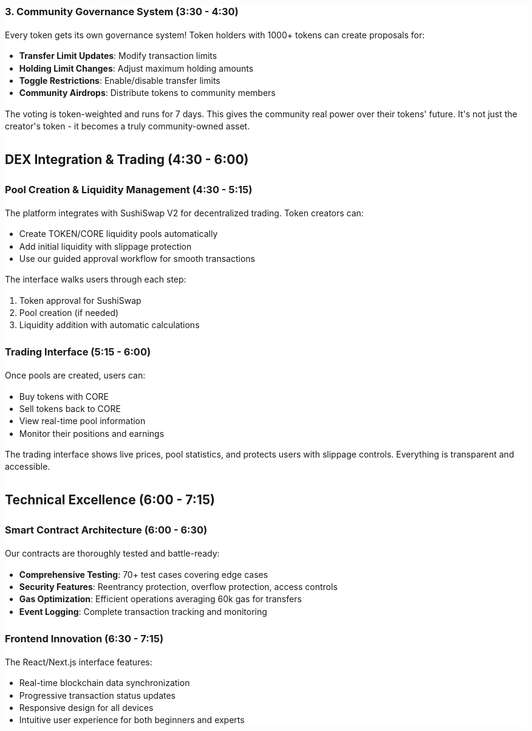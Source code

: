 ### 3. Community Governance System (3:30 - 4:30)
Every token gets its own governance system! Token holders with 1000+ tokens can create proposals for:
- **Transfer Limit Updates**: Modify transaction limits
- **Holding Limit Changes**: Adjust maximum holding amounts
- **Toggle Restrictions**: Enable/disable transfer limits
- **Community Airdrops**: Distribute tokens to community members

The voting is token-weighted and runs for 7 days. This gives the community real power over their tokens' future. It's not just the creator's token - it becomes a truly community-owned asset.

## DEX Integration & Trading (4:30 - 6:00)

### Pool Creation & Liquidity Management (4:30 - 5:15)
The platform integrates with SushiSwap V2 for decentralized trading. Token creators can:
- Create TOKEN/CORE liquidity pools automatically
- Add initial liquidity with slippage protection
- Use our guided approval workflow for smooth transactions

The interface walks users through each step:
1. Token approval for SushiSwap
2. Pool creation (if needed)
3. Liquidity addition with automatic calculations

### Trading Interface (5:15 - 6:00)
Once pools are created, users can:
- Buy tokens with CORE
- Sell tokens back to CORE
- View real-time pool information
- Monitor their positions and earnings

The trading interface shows live prices, pool statistics, and protects users with slippage controls. Everything is transparent and accessible.

## Technical Excellence (6:00 - 7:15)

### Smart Contract Architecture (6:00 - 6:30)
Our contracts are thoroughly tested and battle-ready:
- **Comprehensive Testing**: 70+ test cases covering edge cases
- **Security Features**: Reentrancy protection, overflow protection, access controls
- **Gas Optimization**: Efficient operations averaging 60k gas for transfers
- **Event Logging**: Complete transaction tracking and monitoring

### Frontend Innovation (6:30 - 7:15)
The React/Next.js interface features:
- Real-time blockchain data synchronization  
- Progressive transaction status updates
- Responsive design for all devices
- Intuitive user experience for both beginners and experts
